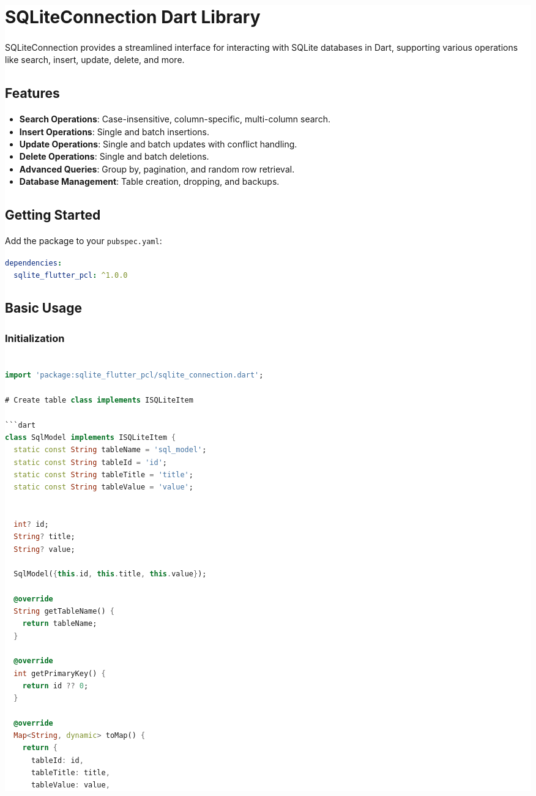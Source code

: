 # SQLiteConnection Dart Library

SQLiteConnection provides a streamlined interface for interacting with SQLite databases in Dart, supporting various operations like search, insert, update, delete, and more.

## Features

- **Search Operations**: Case-insensitive, column-specific, multi-column search.
- **Insert Operations**: Single and batch insertions.
- **Update Operations**: Single and batch updates with conflict handling.
- **Delete Operations**: Single and batch deletions.
- **Advanced Queries**: Group by, pagination, and random row retrieval.
- **Database Management**: Table creation, dropping, and backups.

## Getting Started

Add the package to your `pubspec.yaml`:

```yaml
dependencies:
  sqlite_flutter_pcl: ^1.0.0
```

## Basic Usage

### Initialization

```dart

import 'package:sqlite_flutter_pcl/sqlite_connection.dart';

# Create table class implements ISQLiteItem

```dart
class SqlModel implements ISQLiteItem {
  static const String tableName = 'sql_model';
  static const String tableId = 'id';
  static const String tableTitle = 'title';
  static const String tableValue = 'value';


  int? id;
  String? title;
  String? value;

  SqlModel({this.id, this.title, this.value});

  @override
  String getTableName() {
    return tableName;
  }

  @override
  int getPrimaryKey() {
    return id ?? 0;
  }

  @override
  Map<String, dynamic> toMap() {
    return {
      tableId: id,
      tableTitle: title,
      tableValue: value,
```